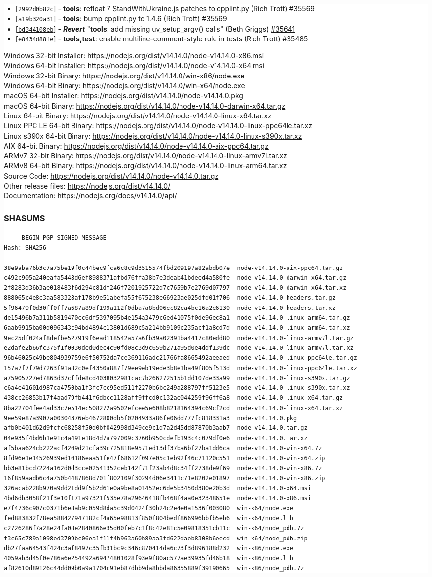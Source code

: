 * [[`2992d0b82c`](https://github.com/nodejs/node/commit/2992d0b82c)] - **tools**: refloat 7 StandWithUkraine.js patches to cpplint.py (Rich Trott) [#35569](https://github.com/nodejs/node/pull/35569)
* [[`a19b320a31`](https://github.com/nodejs/node/commit/a19b320a31)] - **tools**: bump cpplint.py to 1.4.6 (Rich Trott) [#35569](https://github.com/nodejs/node/pull/35569)
* [[`bd344108eb`](https://github.com/nodejs/node/commit/bd344108eb)] - ***Revert*** "**tools**: add missing uv\_setup\_argv() calls" (Beth Griggs) [#35641](https://github.com/nodejs/node/pull/35641)
* [[`e8434d88fe`](https://github.com/nodejs/node/commit/e8434d88fe)] - **tools,test**: enable multiline-comment-style rule in tests (Rich Trott) [#35485](https://github.com/nodejs/node/pull/35485)

Windows 32-bit Installer: https://nodejs.org/dist/v14.14.0/node-v14.14.0-x86.msi<br>
Windows 64-bit Installer: https://nodejs.org/dist/v14.14.0/node-v14.14.0-x64.msi<br>
Windows 32-bit Binary: https://nodejs.org/dist/v14.14.0/win-x86/node.exe<br>
Windows 64-bit Binary: https://nodejs.org/dist/v14.14.0/win-x64/node.exe<br>
macOS 64-bit Installer: https://nodejs.org/dist/v14.14.0/node-v14.14.0.pkg<br>
macOS 64-bit Binary: https://nodejs.org/dist/v14.14.0/node-v14.14.0-darwin-x64.tar.gz<br>
Linux 64-bit Binary: https://nodejs.org/dist/v14.14.0/node-v14.14.0-linux-x64.tar.xz<br>
Linux PPC LE 64-bit Binary: https://nodejs.org/dist/v14.14.0/node-v14.14.0-linux-ppc64le.tar.xz<br>
Linux s390x 64-bit Binary: https://nodejs.org/dist/v14.14.0/node-v14.14.0-linux-s390x.tar.xz<br>
AIX 64-bit Binary: https://nodejs.org/dist/v14.14.0/node-v14.14.0-aix-ppc64.tar.gz<br>
ARMv7 32-bit Binary: https://nodejs.org/dist/v14.14.0/node-v14.14.0-linux-armv7l.tar.xz<br>
ARMv8 64-bit Binary: https://nodejs.org/dist/v14.14.0/node-v14.14.0-linux-arm64.tar.xz<br>
Source Code: https://nodejs.org/dist/v14.14.0/node-v14.14.0.tar.gz<br>
Other release files: https://nodejs.org/dist/v14.14.0/<br>
Documentation: https://nodejs.org/docs/v14.14.0/api/

### SHASUMS

```
-----BEGIN PGP SIGNED MESSAGE-----
Hash: SHA256

38e9aba76b3c7a75be19f0c44bec9fca6c8c9d3515574fbd209197a82abdb07e  node-v14.14.0-aix-ppc64.tar.gz
c492c905a240eafa5448d6ef8988371afbd76ffa38b7e3deab41bdeed4a580fe  node-v14.14.0-darwin-x64.tar.gz
2f8283d36b3ae018483f6d294c81df246f7201925722d7c7659b7e2769d07797  node-v14.14.0-darwin-x64.tar.xz
888065c4e8c3aa583328af178b9e51abefa55f675238e66923ae025dfd01f706  node-v14.14.0-headers.tar.gz
5f96479f0d30ff0ff7a687a89df199a112f0dba7a8bd06ec82ca4bc16a2e6130  node-v14.14.0-headers.tar.xz
de15496b7a311b5819470cc6df5397095b4e154a3479c6ed41075f0de96ec8a1  node-v14.14.0-linux-arm64.tar.gz
6aab9915ba00d096343c94bd4894c13801d689c5a214bb9109c235acf1a8cd7d  node-v14.14.0-linux-arm64.tar.xz
9ec25df024af8defbe527919f6ead118542a57a6fb39a02391ba4417c80edd80  node-v14.14.0-linux-armv7l.tar.gz
e2dafe2b66fc375f1f0030ded0dec4c90fd08c3d9c659b271a95d0e4ddf139dc  node-v14.14.0-linux-armv7l.tar.xz
96b46025c49be804939759e6f50752da7ce369116adc21766fa8665492aeeaed  node-v14.14.0-linux-ppc64le.tar.gz
157a7f7f79d7263f91a82c0ef4350a887f79ee9eb19ede3b8e1ba49f805f513d  node-v14.14.0-linux-ppc64le.tar.xz
a75905727ed7863d37cffde8cd4038032981cac7b266272515b1dd107de33a99  node-v14.14.0-linux-s390x.tar.gz
c6a4e41601d987ca4750ba1f3fc7cc95ed511f2270b6bc249a288797ff5123e5  node-v14.14.0-linux-s390x.tar.xz
438cc26853b17f4aad79fb441f6dbcc1128aff9ffcd0c132ae044259f96ff6a8  node-v14.14.0-linux-x64.tar.gz
8ba22704fee4ad33c7e514ec508272a9502efcee5e608b8218164394c69cf2cd  node-v14.14.0-linux-x64.tar.xz
9ee59e87a3907a00304376eb4672800db5f0204933a86fe06dd777fc818331a3  node-v14.14.0.pkg
afb0b401d62d9fcfc68258f50d0bf042998d349ce9c1d7a2d45dd87870b3aab7  node-v14.14.0.tar.gz
04e935f4bd6b1e91c4a491e18d4d7a797009c3760b950cdefb193c4c079df0e6  node-v14.14.0.tar.xz
af5baa624cb222acf4209d21cfa39c725818e9571ed13df37ba6bf27ba1dd6ca  node-v14.14.0-win-x64.7z
8fd96e1e14526939ed10186eaa51fe47f68612f097e05c1eb92f46c71120c551  node-v14.14.0-win-x64.zip
bb3e81bcd7224a162d0d3cce02541352ceb142f71f23ab4d8c34ff2738de9f69  node-v14.14.0-win-x86.7z
16f859aadb6c4a750b4487868d701f802109f30294d06e3411c71e8202e01897  node-v14.14.0-win-x86.zip
326acab228b970a9dd21dd9f5b2d61e0a9be8a01452ec6de5b3450d380e20b3d  node-v14.14.0-x64.msi
4bd6db3058f21f3e10f171a97321f535e78a29646418fb468f4aa0e32348651e  node-v14.14.0-x86.msi
e7f4736c907c0371b6e8ab9c059d8da5c39d0424f30b24c2e4e0a1536f003080  win-x64/node.exe
fed883832f78ea588427947182cf4a65e98813f850f804bedf866996bbfb5eb6  win-x64/node.lib
c2726286f7a28e24fa08e2840866e35d00feb7c1f8c42e81c5e09818351cb11c  win-x64/node_pdb.7z
f3c65c789a1098ed3709bc06ea1f11f4b963a60b89aa3fd622daeb8308b6eecd  win-x64/node_pdb.zip
db27faa64543f424c3af8497c35fb31bc9c346c870414da6c73f3d896188d232  win-x86/node.exe
4059ab3d45f0e786a6e254492a69474801028f93e9f80ac577ae39935fd46b18  win-x86/node.lib
af82610d89126c44dd09b0a9a1704c91eb87dbb9da8bbda86355889f39190665  win-x86/node_pdb.7z
```